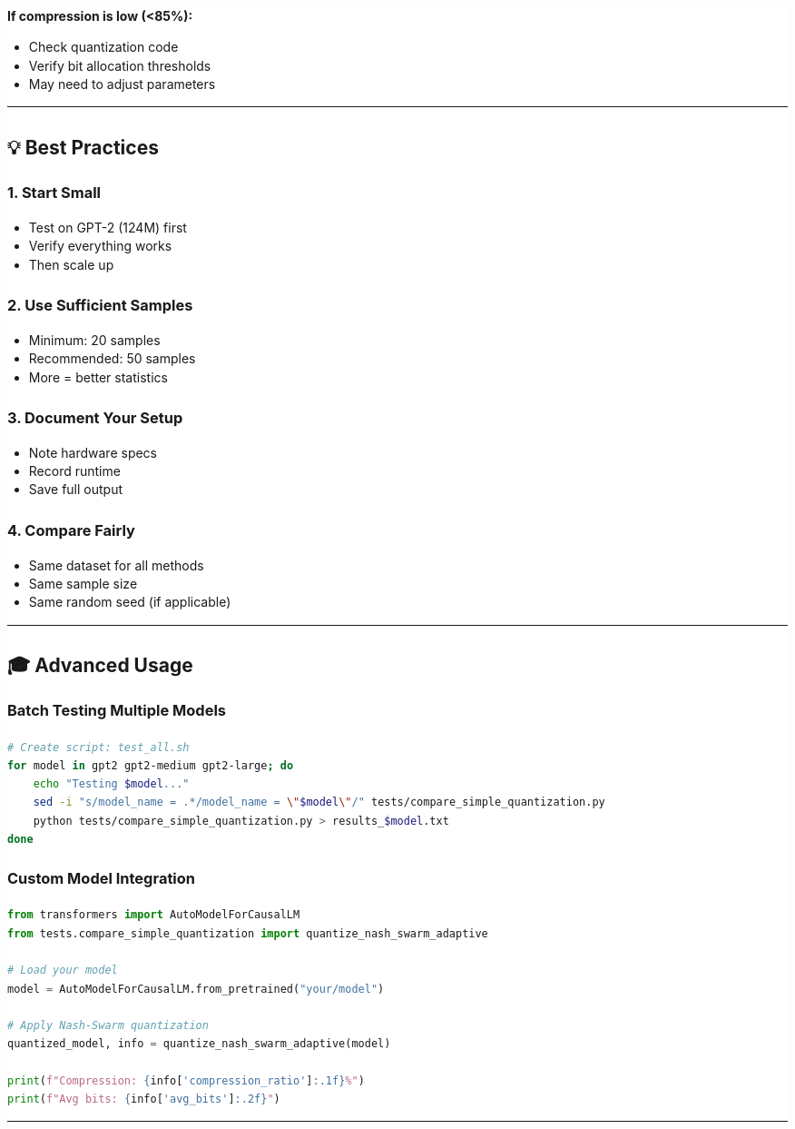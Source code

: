 **If compression is low (<85%):**
- Check quantization code
- Verify bit allocation thresholds
- May need to adjust parameters

---

## 💡 Best Practices

### 1. Start Small
- Test on GPT-2 (124M) first
- Verify everything works
- Then scale up

### 2. Use Sufficient Samples
- Minimum: 20 samples
- Recommended: 50 samples
- More = better statistics

### 3. Document Your Setup
- Note hardware specs
- Record runtime
- Save full output

### 4. Compare Fairly
- Same dataset for all methods
- Same sample size
- Same random seed (if applicable)

---

## 🎓 Advanced Usage

### Batch Testing Multiple Models

```bash
# Create script: test_all.sh
for model in gpt2 gpt2-medium gpt2-large; do
    echo "Testing $model..."
    sed -i "s/model_name = .*/model_name = \"$model\"/" tests/compare_simple_quantization.py
    python tests/compare_simple_quantization.py > results_$model.txt
done
```

### Custom Model Integration

```python
from transformers import AutoModelForCausalLM
from tests.compare_simple_quantization import quantize_nash_swarm_adaptive

# Load your model
model = AutoModelForCausalLM.from_pretrained("your/model")

# Apply Nash-Swarm quantization
quantized_model, info = quantize_nash_swarm_adaptive(model)

print(f"Compression: {info['compression_ratio']:.1f}%")
print(f"Avg bits: {info['avg_bits']:.2f}")
```

---